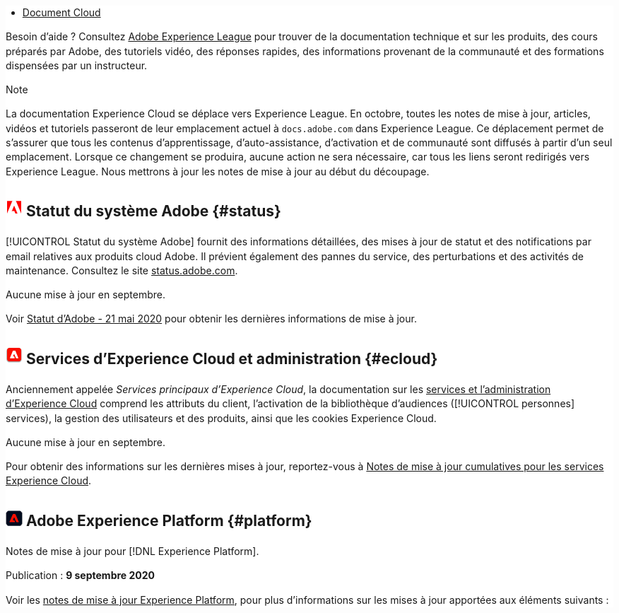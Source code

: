 * [Document Cloud](#doc-cloud)

Besoin d’aide ? Consultez [Adobe Experience League](https://experienceleague.adobe.com/?lang=fr-FR#home) pour trouver de la documentation technique et sur les produits, des cours préparés par Adobe, des tutoriels vidéo, des réponses rapides, des informations provenant de la communauté et des formations dispensées par un instructeur.

>[!NOTE]
>
>La documentation Experience Cloud se déplace vers Experience League. En octobre, toutes les notes de mise à jour, articles, vidéos et tutoriels passeront de leur emplacement actuel à `docs.adobe.com` dans Experience League. Ce déplacement permet de s’assurer que tous les contenus d’apprentissage, d’auto-assistance, d’activation et de communauté sont diffusés à partir d’un seul emplacement. Lorsque ce changement se produira, aucune action ne sera nécessaire, car tous les liens seront redirigés vers Experience League. Nous mettrons à jour les notes de mise à jour au début du découpage.

## ![Icône](/assets/adobe.png) Statut du système Adobe {#status}

[!UICONTROL Statut du système Adobe] fournit des informations détaillées, des mises à jour de statut et des notifications par email relatives aux produits cloud Adobe. Il prévient également des pannes du service, des perturbations et des activités de maintenance. Consultez le site [status.adobe.com](https://status.adobe.com/).

Aucune mise à jour en septembre.

Voir [Statut d’Adobe - 21 mai 2020](https://docs.adobe.com/content/help/fr-FR/release-notes/experience-cloud/previous/2020/05212020.html#status) pour obtenir les dernières informations de mise à jour.

## ![Icône](/assets/ec_appicon_24.png) Services d’Experience Cloud et administration {#ecloud}

Anciennement appelée _Services principaux d’Experience Cloud_, la documentation sur les [services et l’administration d’Experience Cloud](https://docs.adobe.com/content/help/fr-FR/core-services/interface/experience-cloud.html) comprend les attributs du client, l’activation de la bibliothèque d’audiences ([!UICONTROL personnes] services), la gestion des utilisateurs et des produits, ainsi que les cookies Experience Cloud.

Aucune mise à jour en septembre.

Pour obtenir des informations sur les dernières mises à jour, reportez-vous à [Notes de mise à jour cumulatives pour les services Experience Cloud](https://docs.adobe.com/content/help/fr-FR/core-services/interface/release-notes/release-notes.html).

## ![Icône](/assets/experience_platform_appicon_24.png) Adobe Experience Platform {#platform}

Notes de mise à jour pour [!DNL Experience Platform].

Publication : **9 septembre 2020**

Voir les [notes de mise à jour Experience Platform](https://docs.adobe.com/content/help/fr-FR/experience-platform/release-notes/latest.html#!end-user/markdown/release-notes/release-notes.md), pour plus d’informations sur les mises à jour apportées aux éléments suivants :
